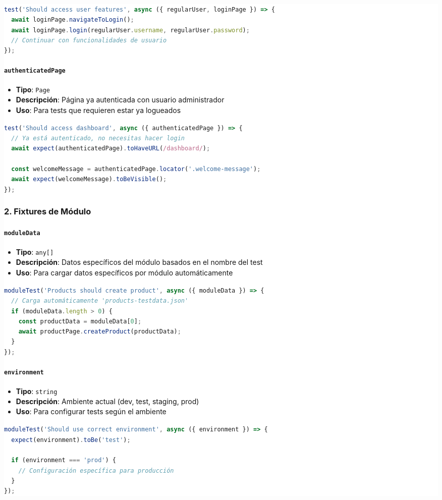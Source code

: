 ```typescript
test('Should access user features', async ({ regularUser, loginPage }) => {
  await loginPage.navigateToLogin();
  await loginPage.login(regularUser.username, regularUser.password);
  // Continuar con funcionalidades de usuario
});
```

#### `authenticatedPage`
- **Tipo**: `Page`
- **Descripción**: Página ya autenticada con usuario administrador
- **Uso**: Para tests que requieren estar ya logueados

```typescript
test('Should access dashboard', async ({ authenticatedPage }) => {
  // Ya está autenticado, no necesitas hacer login
  await expect(authenticatedPage).toHaveURL(/dashboard/);
  
  const welcomeMessage = authenticatedPage.locator('.welcome-message');
  await expect(welcomeMessage).toBeVisible();
});
```

### 2. Fixtures de Módulo

#### `moduleData`
- **Tipo**: `any[]`
- **Descripción**: Datos específicos del módulo basados en el nombre del test
- **Uso**: Para cargar datos específicos por módulo automáticamente

```typescript
moduleTest('Products should create product', async ({ moduleData }) => {
  // Carga automáticamente 'products-testdata.json'
  if (moduleData.length > 0) {
    const productData = moduleData[0];
    await productPage.createProduct(productData);
  }
});
```

#### `environment`
- **Tipo**: `string`
- **Descripción**: Ambiente actual (dev, test, staging, prod)
- **Uso**: Para configurar tests según el ambiente

```typescript
moduleTest('Should use correct environment', async ({ environment }) => {
  expect(environment).toBe('test');
  
  if (environment === 'prod') {
    // Configuración específica para producción
  }
});
```
